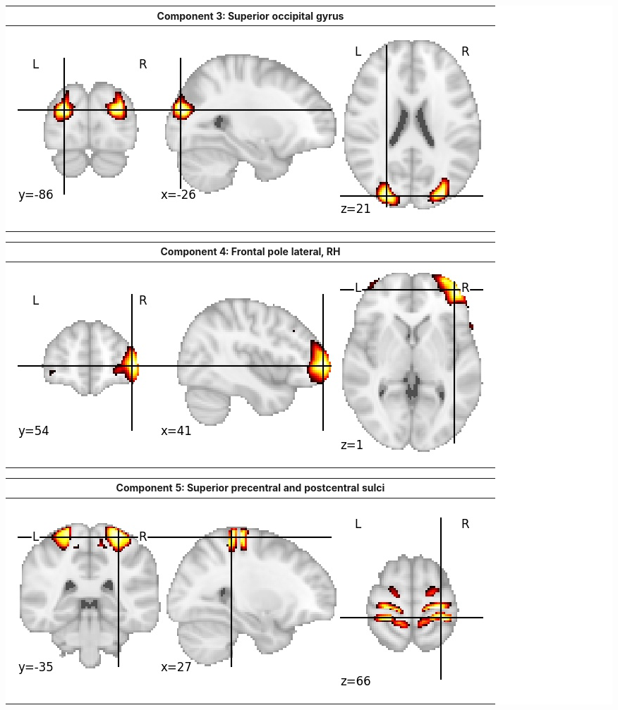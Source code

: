 | Component 3: Superior occipital gyrus |
|:---:|
| [![Component 3: Superior occipital gyrus](128/final/2.jpg "Component 3: Superior occipital gyrus")](https://parietal-inria.github.io/MODL_atlas/128/html/3.html) |

| Component 4: Frontal pole lateral, RH |
|:---:|
| [![Component 4: Frontal pole lateral, RH](128/final/3.jpg "Component 4: Frontal pole lateral, RH")](https://parietal-inria.github.io/MODL_atlas/128/html/4.html) |

| Component 5: Superior precentral and postcentral sulci |
|:---:|
| [![Component 5: Superior precentral and postcentral sulci](128/final/4.jpg "Component 5: Superior precentral and postcentral sulci")](https://parietal-inria.github.io/MODL_atlas/128/html/5.html) |
